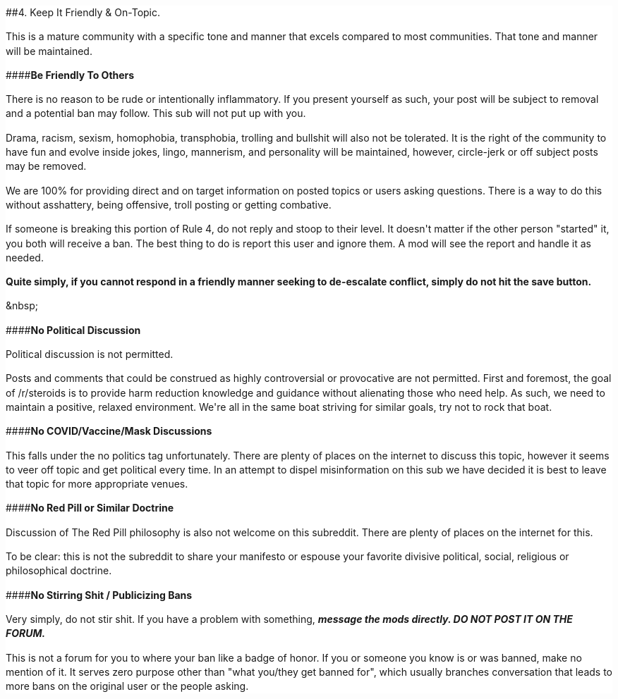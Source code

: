 ##4. Keep It Friendly &amp; On-Topic.

This is a mature community with a specific tone and manner that excels compared to most communities. That tone and manner will be maintained. 

####**Be Friendly To Others**

There is no reason to be rude or intentionally inflammatory. If you present yourself as such, your post will be subject to removal and a potential ban may follow. This sub will not put up with you. 

Drama, racism, sexism, homophobia, transphobia, trolling and bullshit will also not be tolerated. It is the right of the community to have fun and evolve inside jokes, lingo, mannerism, and personality will be maintained, however, circle-jerk or off subject posts may be removed.

We are 100% for providing direct and on target information on posted topics or users asking questions. There is a way to do this without asshattery, being offensive, troll posting or getting combative. 

If someone is breaking this portion of Rule 4, do not reply and stoop to their level. It doesn't matter if the other person "started" it, you both will receive a ban. The best thing to do is report this user and ignore them. A mod will see the report and handle it as needed.

**Quite simply, if you cannot respond in a friendly manner seeking to de-escalate conflict, simply do not hit the save button.**

&amp;nbsp;

####**No Political Discussion**

Political discussion is not permitted. 

Posts and comments that could be construed as highly controversial or provocative are not permitted. First and foremost, the goal of /r/steroids is to provide harm reduction knowledge and guidance without alienating those who need help. As such, we need to maintain a positive, relaxed environment. We're all in the same boat striving for similar goals, try not to rock that boat.

####**No COVID/Vaccine/Mask Discussions**

This falls under the no politics tag unfortunately. There are plenty of places on the internet to discuss this topic, however it seems to veer off topic and get political every time. In an attempt to dispel misinformation on this sub we have decided it is best to leave that topic for more appropriate venues. 

####**No Red Pill or Similar Doctrine**

Discussion of The Red Pill philosophy is also not welcome on this subreddit. There are plenty of places on the internet for this.  

To be clear: this is not the subreddit to share your manifesto or espouse your favorite divisive political, social, religious or philosophical doctrine.

####**No Stirring Shit / Publicizing Bans**

Very simply, do not stir shit. If you have a problem with something, ***message the mods directly. DO NOT POST IT ON THE FORUM.*** 

This is not a forum for you to where your ban like a badge of honor. If you or someone you know is or was banned, make no mention of it. It serves zero purpose other than "what you/they get banned for", which usually branches conversation that leads to more bans on the original user or the people asking.
